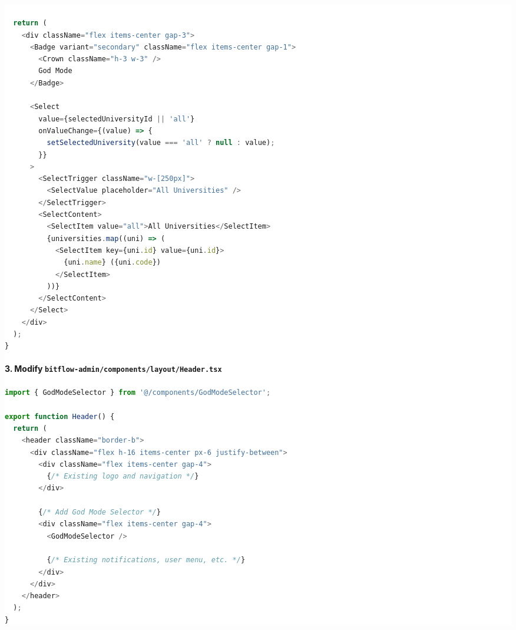 ```typescript

  return (
    <div className="flex items-center gap-3">
      <Badge variant="secondary" className="flex items-center gap-1">
        <Crown className="h-3 w-3" />
        God Mode
      </Badge>
      
      <Select
        value={selectedUniversityId || 'all'}
        onValueChange={(value) => {
          setSelectedUniversity(value === 'all' ? null : value);
        }}
      >
        <SelectTrigger className="w-[250px]">
          <SelectValue placeholder="All Universities" />
        </SelectTrigger>
        <SelectContent>
          <SelectItem value="all">All Universities</SelectItem>
          {universities.map((uni) => (
            <SelectItem key={uni.id} value={uni.id}>
              {uni.name} ({uni.code})
            </SelectItem>
          ))}
        </SelectContent>
      </Select>
    </div>
  );
}
```

#### 3. Modify `bitflow-admin/components/layout/Header.tsx`

```typescript
import { GodModeSelector } from '@/components/GodModeSelector';

export function Header() {
  return (
    <header className="border-b">
      <div className="flex h-16 items-center px-6 justify-between">
        <div className="flex items-center gap-4">
          {/* Existing logo and navigation */}
        </div>
        
        {/* Add God Mode Selector */}
        <div className="flex items-center gap-4">
          <GodModeSelector />
          
          {/* Existing notifications, user menu, etc. */}
        </div>
      </div>
    </header>
  );
}
```
